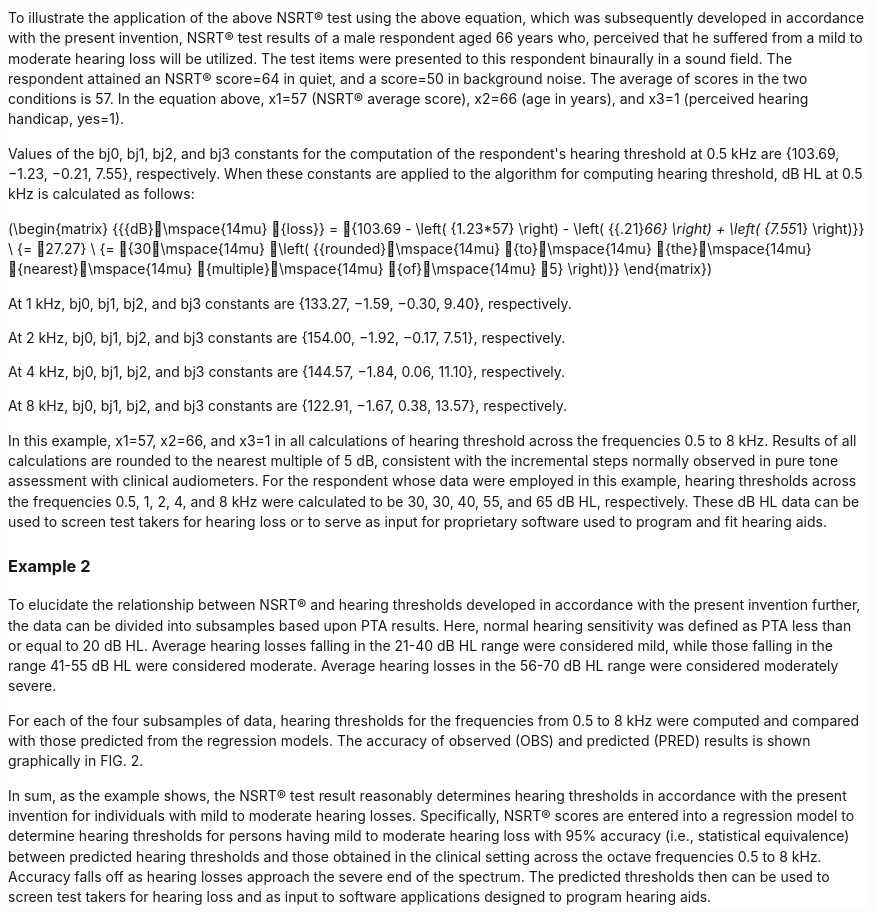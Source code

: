 To illustrate the application of the above NSRT® test using the above equation, which was subsequently developed in accordance with the present invention, NSRT® test results of a male respondent aged 66 years who, perceived that he suffered from a mild to moderate hearing loss will be utilized. The test items were presented to this respondent binaurally in a sound field. The respondent attained an NSRT® score=64 in quiet, and a score=50 in background noise. The average of scores in the two conditions is 57. In the equation above, x1=57 (NSRT® average score), x2=66 (age in years), and x3=1 (perceived hearing handicap, yes=1).

Values of the bj0, bj1, bj2, and bj3 constants for the computation of the respondent's hearing threshold at 0.5 kHz are {103.69, −1.23, −0.21, 7.55}, respectively. When these constants are applied to the algorithm for computing hearing threshold, dB HL at 0.5 kHz is calculated as follows:

\(\begin{matrix}
{{{dB}\mspace{14mu} {loss}} = {103.69 - \left( {1.23*57} \right) - \left( {{.21}*66} \right) + \left( {7.55*1} \right)}} \\
{= 27.27} \\
{= {30\mspace{14mu} \left( {{rounded}\mspace{14mu} {to}\mspace{14mu} {the}\mspace{14mu} {nearest}\mspace{14mu} {multiple}\mspace{14mu} {of}\mspace{14mu} 5} \right)}}
\end{matrix}\)

At 1 kHz, bj0, bj1, bj2, and bj3 constants are {133.27, −1.59, −0.30, 9.40}, respectively.

At 2 kHz, bj0, bj1, bj2, and bj3 constants are {154.00, −1.92, −0.17, 7.51}, respectively.

At 4 kHz, bj0, bj1, bj2, and bj3 constants are {144.57, −1.84, 0.06, 11.10}, respectively.

At 8 kHz, bj0, bj1, bj2, and bj3 constants are {122.91, −1.67, 0.38, 13.57}, respectively.

In this example, x1=57, x2=66, and x3=1 in all calculations of hearing threshold across the frequencies 0.5 to 8 kHz. Results of all calculations are rounded to the nearest multiple of 5 dB, consistent with the incremental steps normally observed in pure tone assessment with clinical audiometers. For the respondent whose data were employed in this example, hearing thresholds across the frequencies 0.5, 1, 2, 4, and 8 kHz were calculated to be 30, 30, 40, 55, and 65 dB HL, respectively. These dB HL data can be used to screen test takers for hearing loss or to serve as input for proprietary software used to program and fit hearing aids.

### Example 2

To elucidate the relationship between NSRT® and hearing thresholds developed in accordance with the present invention further, the data can be divided into subsamples based upon PTA results. Here, normal hearing sensitivity was defined as PTA less than or equal to 20 dB HL. Average hearing losses falling in the 21-40 dB HL range were considered mild, while those falling in the range 41-55 dB HL were considered moderate. Average hearing losses in the 56-70 dB HL range were considered moderately severe.

For each of the four subsamples of data, hearing thresholds for the frequencies from 0.5 to 8 kHz were computed and compared with those predicted from the regression models. The accuracy of observed (OBS) and predicted (PRED) results is shown graphically in FIG. 2.

In sum, as the example shows, the NSRT® test result reasonably determines hearing thresholds in accordance with the present invention for individuals with mild to moderate hearing losses. Specifically, NSRT® scores are entered into a regression model to determine hearing thresholds for persons having mild to moderate hearing loss with 95% accuracy (i.e., statistical equivalence) between predicted hearing thresholds and those obtained in the clinical setting across the octave frequencies 0.5 to 8 kHz. Accuracy falls off as hearing losses approach the severe end of the spectrum. The predicted thresholds then can be used to screen test takers for hearing loss and as input to software applications designed to program hearing aids.
